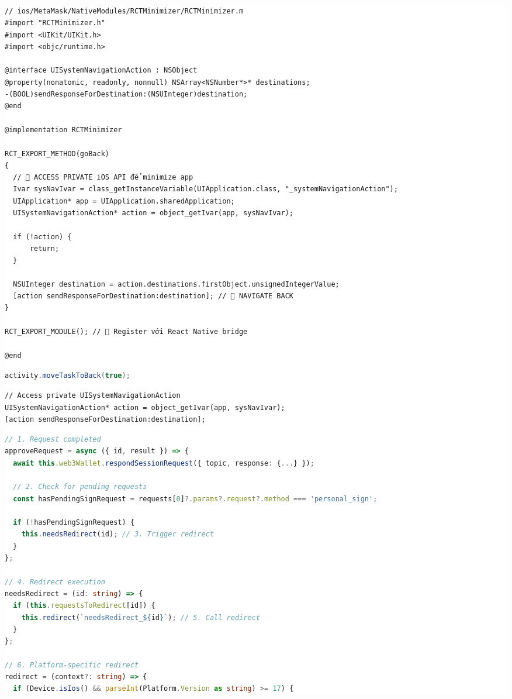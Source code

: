 ```plaintext
// ios/MetaMask/NativeModules/RCTMinimizer/RCTMinimizer.m
#import "RCTMinimizer.h"
#import <UIKit/UIKit.h>
#import <objc/runtime.h>

@interface UISystemNavigationAction : NSObject
@property(nonatomic, readonly, nonnull) NSArray<NSNumber*>* destinations;
-(BOOL)sendResponseForDestination:(NSUInteger)destination;
@end

@implementation RCTMinimizer

RCT_EXPORT_METHOD(goBack)
{
  // 🚀 ACCESS PRIVATE iOS API để minimize app
  Ivar sysNavIvar = class_getInstanceVariable(UIApplication.class, "_systemNavigationAction");
  UIApplication* app = UIApplication.sharedApplication;
  UISystemNavigationAction* action = object_getIvar(app, sysNavIvar);
  
  if (!action) {
      return;
  }
  
  NSUInteger destination = action.destinations.firstObject.unsignedIntegerValue;
  [action sendResponseForDestination:destination]; // 🚀 NAVIGATE BACK
}

RCT_EXPORT_MODULE(); // 📌 Register với React Native bridge

@end
```

```java
activity.moveTaskToBack(true);
```

```plaintext
// Access private UISystemNavigationAction
UISystemNavigationAction* action = object_getIvar(app, sysNavIvar);
[action sendResponseForDestination:destination];
```

```typescript
// 1. Request completed
approveRequest = async ({ id, result }) => {
  await this.web3Wallet.respondSessionRequest({ topic, response: {...} });
  
  // 2. Check for pending requests
  const hasPendingSignRequest = requests[0]?.params?.request?.method === 'personal_sign';
  
  if (!hasPendingSignRequest) {
    this.needsRedirect(id); // 3. Trigger redirect
  }
};

// 4. Redirect execution
needsRedirect = (id: string) => {
  if (this.requestsToRedirect[id]) {
    this.redirect(`needsRedirect_${id}`); // 5. Call redirect
  }
};

// 6. Platform-specific redirect
redirect = (context?: string) => {
  if (Device.isIos() && parseInt(Platform.Version as string) >= 17) {
```